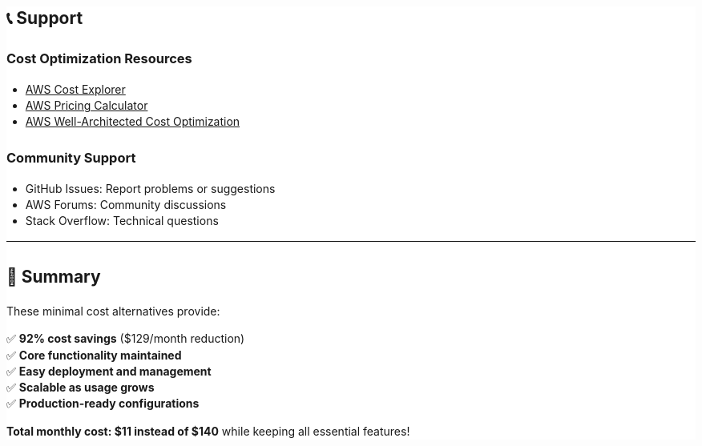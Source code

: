 ## 📞 Support

### Cost Optimization Resources
- [AWS Cost Explorer](https://console.aws.amazon.com/cost-management/home)
- [AWS Pricing Calculator](https://calculator.aws/)
- [AWS Well-Architected Cost Optimization](https://docs.aws.amazon.com/wellarchitected/latest/cost-optimization-pillar/)

### Community Support
- GitHub Issues: Report problems or suggestions
- AWS Forums: Community discussions
- Stack Overflow: Technical questions

---

## 🎉 Summary

These minimal cost alternatives provide:

✅ **92% cost savings** ($129/month reduction)  
✅ **Core functionality maintained**  
✅ **Easy deployment and management**  
✅ **Scalable as usage grows**  
✅ **Production-ready configurations**  

**Total monthly cost: $11 instead of $140** while keeping all essential features!
